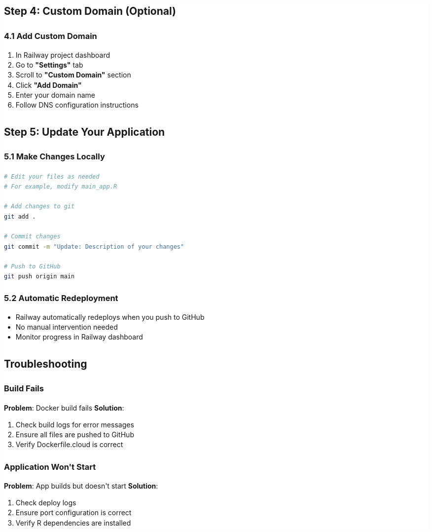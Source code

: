## Step 4: Custom Domain (Optional)

### 4.1 Add Custom Domain
1. In Railway project dashboard
2. Go to **"Settings"** tab
3. Scroll to **"Custom Domain"** section
4. Click **"Add Domain"**
5. Enter your domain name
6. Follow DNS configuration instructions

## Step 5: Update Your Application

### 5.1 Make Changes Locally
```bash
# Edit your files as needed
# For example, modify main_app.R

# Add changes to git
git add .

# Commit changes
git commit -m "Update: Description of your changes"

# Push to GitHub
git push origin main
```

### 5.2 Automatic Redeployment
- Railway automatically redeploys when you push to GitHub
- No manual intervention needed
- Monitor progress in Railway dashboard

## Troubleshooting

### Build Fails
**Problem**: Docker build fails
**Solution**: 
1. Check build logs for error messages
2. Ensure all files are pushed to GitHub
3. Verify Dockerfile.cloud is correct

### Application Won't Start
**Problem**: App builds but doesn't start
**Solution**:
1. Check deploy logs
2. Ensure port configuration is correct
3. Verify R dependencies are installed
